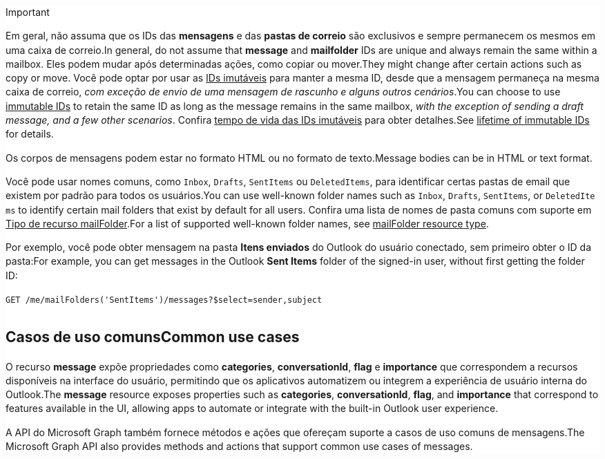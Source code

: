 >[!IMPORTANT] 
> <span data-ttu-id="f36b3-111">Em geral, não assuma que os IDs das **mensagens** e das **pastas de correio** são exclusivos e sempre permanecem os mesmos em uma caixa de correio.</span><span class="sxs-lookup"><span data-stu-id="f36b3-111">In general, do not assume that **message** and **mailfolder** IDs are unique and always remain the same within a mailbox.</span></span> <span data-ttu-id="f36b3-112">Eles podem mudar após determinadas ações, como copiar ou mover.</span><span class="sxs-lookup"><span data-stu-id="f36b3-112">They might change after certain actions such as copy or move.</span></span> <span data-ttu-id="f36b3-113">Você pode optar por usar as [IDs imutáveis](/graph/outlook-immutable-id) para manter a mesma ID, desde que a mensagem permaneça na mesma caixa de correio, _com exceção de envio de uma mensagem de rascunho e alguns outros cenários_.</span><span class="sxs-lookup"><span data-stu-id="f36b3-113">You can choose to use [immutable IDs](/graph/outlook-immutable-id) to retain the same ID as long as the message remains in the same mailbox, _with the exception of sending a draft message, and a few other scenarios_.</span></span> <span data-ttu-id="f36b3-114">Confira [tempo de vida das IDs imutáveis](/graph/outlook-immutable-id#lifetime-of-immutable-ids) para obter detalhes.</span><span class="sxs-lookup"><span data-stu-id="f36b3-114">See [lifetime of immutable IDs](/graph/outlook-immutable-id#lifetime-of-immutable-ids) for details.</span></span>

<span data-ttu-id="f36b3-115">Os corpos de mensagens podem estar no formato HTML ou no formato de texto.</span><span class="sxs-lookup"><span data-stu-id="f36b3-115">Message bodies can be in HTML or text format.</span></span>

<span data-ttu-id="f36b3-116">Você pode usar nomes comuns, como `Inbox`, `Drafts`, `SentItems` ou `DeletedItems`, para identificar certas pastas de email que existem por padrão para todos os usuários.</span><span class="sxs-lookup"><span data-stu-id="f36b3-116">You can use well-known folder names such as `Inbox`, `Drafts`, `SentItems`, or `DeletedItems` to identify certain mail folders that exist by default for all users.</span></span> <span data-ttu-id="f36b3-117">Confira uma lista de nomes de pasta comuns com suporte em [Tipo de recurso mailFolder](../resources/mailfolder.md).</span><span class="sxs-lookup"><span data-stu-id="f36b3-117">For a list of supported well-known folder names, see [mailFolder resource type](../resources/mailfolder.md).</span></span>

<span data-ttu-id="f36b3-118">Por exemplo, você pode obter mensagem na pasta **Itens enviados** do Outlook do usuário conectado, sem primeiro obter o ID da pasta:</span><span class="sxs-lookup"><span data-stu-id="f36b3-118">For example, you can get messages in the Outlook **Sent Items** folder of the signed-in user, without first getting the folder ID:</span></span>

```http
GET /me/mailFolders('SentItems')/messages?$select=sender,subject
```

## <a name="common-use-cases"></a><span data-ttu-id="f36b3-119">Casos de uso comuns</span><span class="sxs-lookup"><span data-stu-id="f36b3-119">Common use cases</span></span>

<span data-ttu-id="f36b3-120">O recurso **message** expõe propriedades como **categories**, **conversationId**, **flag** e **importance** que correspondem a recursos disponíveis na interface do usuário, permitindo que os aplicativos automatizem ou integrem a experiência de usuário interna do Outlook.</span><span class="sxs-lookup"><span data-stu-id="f36b3-120">The **message** resource exposes properties such as **categories**, **conversationId**, **flag**, and **importance** that correspond to features available in the UI, allowing apps to automate or integrate with the built-in Outlook user experience.</span></span>

<span data-ttu-id="f36b3-121">A API do Microsoft Graph também fornece métodos e ações que ofereçam suporte a casos de uso comuns de mensagens.</span><span class="sxs-lookup"><span data-stu-id="f36b3-121">The Microsoft Graph API also provides methods and actions that support common use cases of messages.</span></span>
